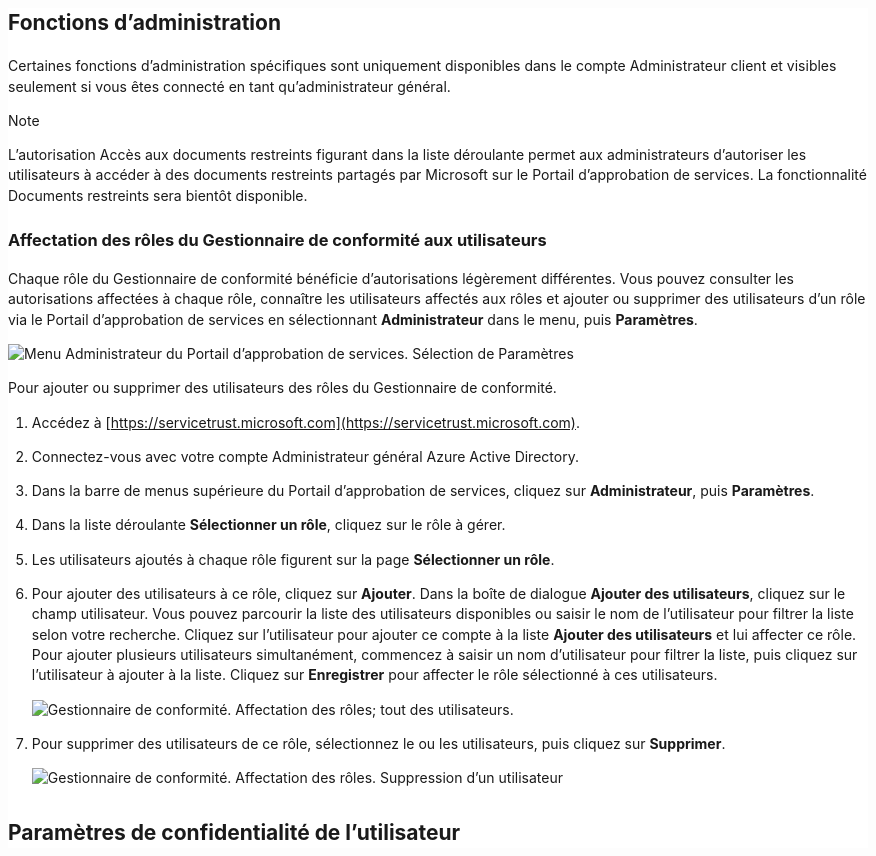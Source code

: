 ## <a name="administrative-functions"></a>Fonctions d’administration

Certaines fonctions d’administration spécifiques sont uniquement disponibles dans le compte Administrateur client et visibles seulement si vous êtes connecté en tant qu’administrateur général.

> [!NOTE]
> L’autorisation Accès aux documents restreints figurant dans la liste déroulante permet aux administrateurs d’autoriser les utilisateurs à accéder à des documents restreints partagés par Microsoft sur le Portail d’approbation de services. La fonctionnalité Documents restreints sera bientôt disponible.

### <a name="assigning-compliance-manager-roles-to-users"></a>Affectation des rôles du Gestionnaire de conformité aux utilisateurs

Chaque rôle du Gestionnaire de conformité bénéficie d’autorisations légèrement différentes. Vous pouvez consulter les autorisations affectées à chaque rôle, connaître les utilisateurs affectés aux rôles et ajouter ou supprimer des utilisateurs d’un rôle via le Portail d’approbation de services en sélectionnant **Administrateur** dans le menu, puis **Paramètres**.

![Menu Administrateur du Portail d’approbation de services. Sélection de Paramètres](../media/65a82b1b-d462-452f-988b-7e4263bd638e.png)

Pour ajouter ou supprimer des utilisateurs des rôles du Gestionnaire de conformité.

1. Accédez à [https://servicetrust.microsoft.com](https://servicetrust.microsoft.com).

2. Connectez-vous avec votre compte Administrateur général Azure Active Directory.

3. Dans la barre de menus supérieure du Portail d’approbation de services, cliquez sur **Administrateur**, puis **Paramètres**.

4. Dans la liste déroulante **Sélectionner un rôle**, cliquez sur le rôle à gérer.

5. Les utilisateurs ajoutés à chaque rôle figurent sur la page **Sélectionner un rôle**.

6. Pour ajouter des utilisateurs à ce rôle, cliquez sur **Ajouter**. Dans la boîte de dialogue **Ajouter des utilisateurs**, cliquez sur le champ utilisateur. Vous pouvez parcourir la liste des utilisateurs disponibles ou saisir le nom de l’utilisateur pour filtrer la liste selon votre recherche. Cliquez sur l’utilisateur pour ajouter ce compte à la liste **Ajouter des utilisateurs** et lui affecter ce rôle. Pour ajouter plusieurs utilisateurs simultanément, commencez à saisir un nom d’utilisateur pour filtrer la liste, puis cliquez sur l’utilisateur à ajouter à la liste. Cliquez sur **Enregistrer** pour affecter le rôle sélectionné à ces utilisateurs.

   ![Gestionnaire de conformité. Affectation des rôles; tout des utilisateurs.](../media/2f386f82-2bf8-4e95-ab41-1724b752b508.png)

7. Pour supprimer des utilisateurs de ce rôle, sélectionnez le ou les utilisateurs, puis cliquez sur **Supprimer**.

   ![Gestionnaire de conformité. Affectation des rôles. Suppression d’un utilisateur](../media/17004def-604f-471d-a54d-f678fcc01c1e.png)

## <a name="user-privacy-settings"></a>Paramètres de confidentialité de l’utilisateur
